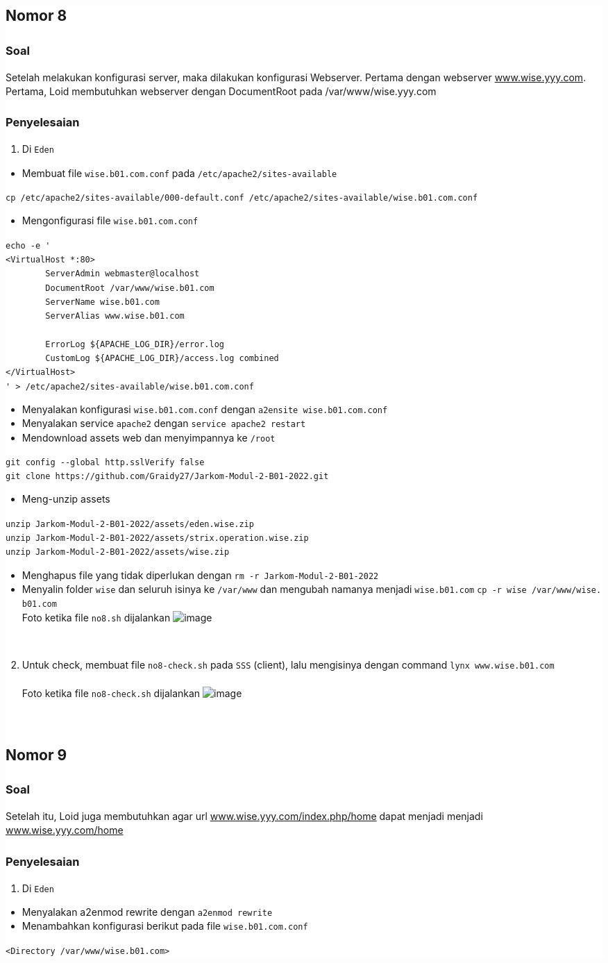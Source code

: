 ## Nomor 8
### Soal
Setelah melakukan konfigurasi server, maka dilakukan konfigurasi Webserver. Pertama dengan webserver www.wise.yyy.com. Pertama, Loid membutuhkan webserver dengan DocumentRoot pada /var/www/wise.yyy.com
### Penyelesaian
1. Di `Eden`
- Membuat file `wise.b01.com.conf` pada `/etc/apache2/sites-available`
```
cp /etc/apache2/sites-available/000-default.conf /etc/apache2/sites-available/wise.b01.com.conf
```
- Mengonfigurasi file `wise.b01.com.conf`
```
echo -e '
<VirtualHost *:80>
        ServerAdmin webmaster@localhost
        DocumentRoot /var/www/wise.b01.com
        ServerName wise.b01.com
        ServerAlias www.wise.b01.com

        ErrorLog ${APACHE_LOG_DIR}/error.log
        CustomLog ${APACHE_LOG_DIR}/access.log combined
</VirtualHost>
' > /etc/apache2/sites-available/wise.b01.com.conf
```
- Menyalakan konfigurasi `wise.b01.com.conf` dengan `a2ensite wise.b01.com.conf`
- Menyalakan service `apache2` dengan `service apache2 restart`
- Mendownload assets web dan menyimpannya ke `/root`
```
git config --global http.sslVerify false
git clone https://github.com/Graidy27/Jarkom-Modul-2-B01-2022.git
```
- Meng-unzip assets
```
unzip Jarkom-Modul-2-B01-2022/assets/eden.wise.zip
unzip Jarkom-Modul-2-B01-2022/assets/strix.operation.wise.zip
unzip Jarkom-Modul-2-B01-2022/assets/wise.zip
```

- Menghapus file yang tidak diperlukan dengan `rm -r Jarkom-Modul-2-B01-2022`
- Menyalin folder `wise` dan seluruh isinya ke `/var/www` dan mengubah namanya menjadi `wise.b01.com`
```cp -r wise /var/www/wise.b01.com```<br/>
Foto ketika file `no8.sh` dijalankan
![image](pics/Eden_no8.png)
<br/>

2. Untuk check, membuat file `no8-check.sh` pada `SSS` (client), lalu mengisinya dengan command `lynx www.wise.b01.com`<br/><br/>
Foto ketika file `no8-check.sh` dijalankan
![image](pics/SSS_no8-9-16.png)
<br/>

## Nomor 9
### Soal
Setelah itu, Loid juga membutuhkan agar url www.wise.yyy.com/index.php/home dapat menjadi menjadi www.wise.yyy.com/home
### Penyelesaian
1. Di `Eden`
- Menyalakan a2enmod rewrite dengan `a2enmod rewrite`
- Menambahkan konfigurasi berikut pada file `wise.b01.com.conf`
```
<Directory /var/www/wise.b01.com>